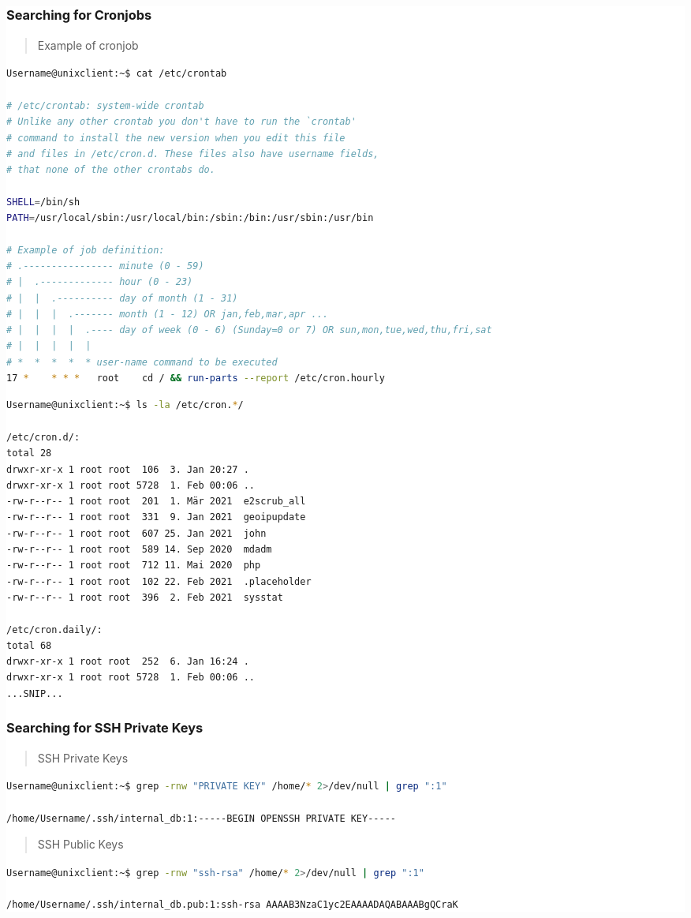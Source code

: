 ### Searching for Cronjobs

> Example of cronjob
```bash
Username@unixclient:~$ cat /etc/crontab 

# /etc/crontab: system-wide crontab
# Unlike any other crontab you don't have to run the `crontab'
# command to install the new version when you edit this file
# and files in /etc/cron.d. These files also have username fields,
# that none of the other crontabs do.

SHELL=/bin/sh
PATH=/usr/local/sbin:/usr/local/bin:/sbin:/bin:/usr/sbin:/usr/bin

# Example of job definition:
# .---------------- minute (0 - 59)
# |  .------------- hour (0 - 23)
# |  |  .---------- day of month (1 - 31)
# |  |  |  .------- month (1 - 12) OR jan,feb,mar,apr ...
# |  |  |  |  .---- day of week (0 - 6) (Sunday=0 or 7) OR sun,mon,tue,wed,thu,fri,sat
# |  |  |  |  |
# *  *  *  *  * user-name command to be executed
17 *    * * *   root    cd / && run-parts --report /etc/cron.hourly
```
```bash
Username@unixclient:~$ ls -la /etc/cron.*/

/etc/cron.d/:
total 28
drwxr-xr-x 1 root root  106  3. Jan 20:27 .
drwxr-xr-x 1 root root 5728  1. Feb 00:06 ..
-rw-r--r-- 1 root root  201  1. Mär 2021  e2scrub_all
-rw-r--r-- 1 root root  331  9. Jan 2021  geoipupdate
-rw-r--r-- 1 root root  607 25. Jan 2021  john
-rw-r--r-- 1 root root  589 14. Sep 2020  mdadm
-rw-r--r-- 1 root root  712 11. Mai 2020  php
-rw-r--r-- 1 root root  102 22. Feb 2021  .placeholder
-rw-r--r-- 1 root root  396  2. Feb 2021  sysstat

/etc/cron.daily/:
total 68
drwxr-xr-x 1 root root  252  6. Jan 16:24 .
drwxr-xr-x 1 root root 5728  1. Feb 00:06 ..
...SNIP...
```

### Searching for SSH Private Keys

>SSH Private Keys
```bash
Username@unixclient:~$ grep -rnw "PRIVATE KEY" /home/* 2>/dev/null | grep ":1"

/home/Username/.ssh/internal_db:1:-----BEGIN OPENSSH PRIVATE KEY-----
```
>SSH Public Keys
```bash
Username@unixclient:~$ grep -rnw "ssh-rsa" /home/* 2>/dev/null | grep ":1"

/home/Username/.ssh/internal_db.pub:1:ssh-rsa AAAAB3NzaC1yc2EAAAADAQABAAABgQCraK
```
